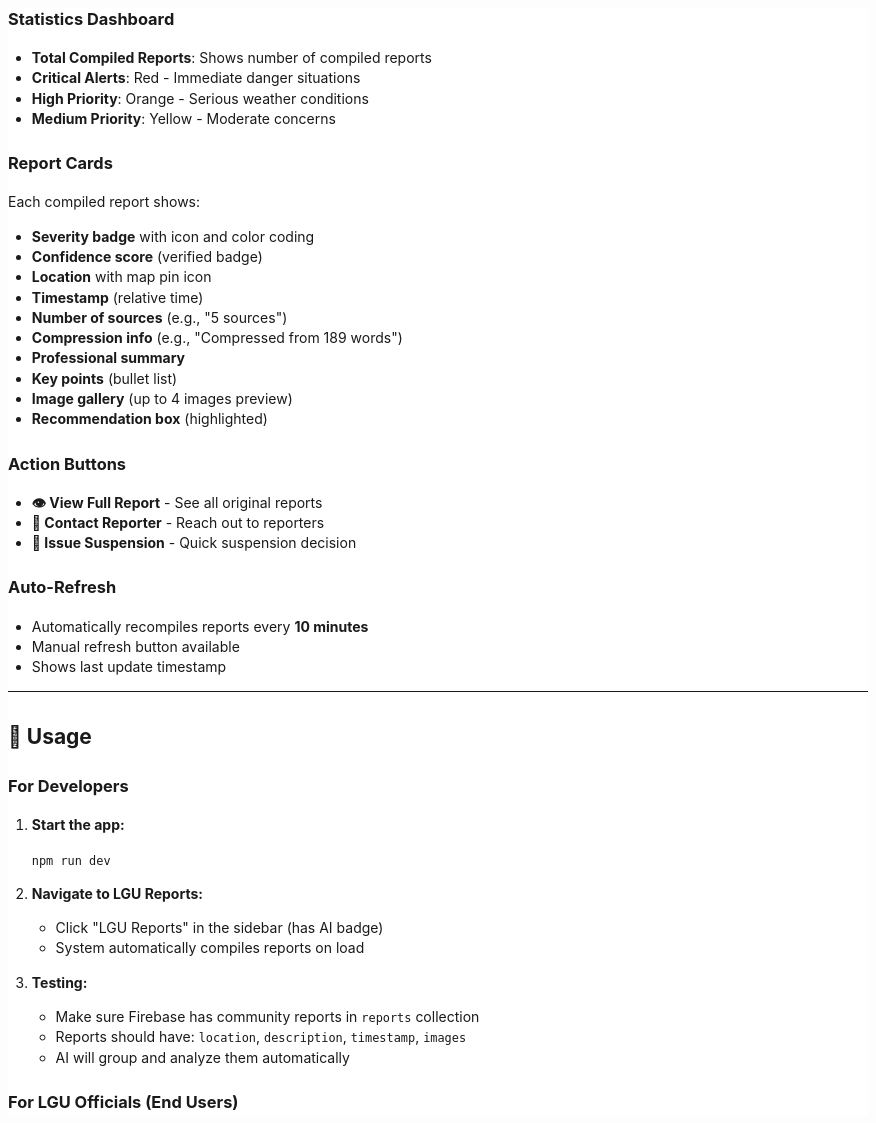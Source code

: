 ### Statistics Dashboard
- **Total Compiled Reports**: Shows number of compiled reports
- **Critical Alerts**: Red - Immediate danger situations
- **High Priority**: Orange - Serious weather conditions
- **Medium Priority**: Yellow - Moderate concerns

### Report Cards
Each compiled report shows:
- **Severity badge** with icon and color coding
- **Confidence score** (verified badge)
- **Location** with map pin icon
- **Timestamp** (relative time)
- **Number of sources** (e.g., "5 sources")
- **Compression info** (e.g., "Compressed from 189 words")
- **Professional summary**
- **Key points** (bullet list)
- **Image gallery** (up to 4 images preview)
- **Recommendation box** (highlighted)

### Action Buttons
- **👁️ View Full Report** - See all original reports
- **💬 Contact Reporter** - Reach out to reporters
- **🚨 Issue Suspension** - Quick suspension decision

### Auto-Refresh
- Automatically recompiles reports every **10 minutes**
- Manual refresh button available
- Shows last update timestamp

---

## 🚀 Usage

### For Developers

1. **Start the app:**
   ```bash
   npm run dev
   ```

2. **Navigate to LGU Reports:**
   - Click "LGU Reports" in the sidebar (has AI badge)
   - System automatically compiles reports on load

3. **Testing:**
   - Make sure Firebase has community reports in `reports` collection
   - Reports should have: `location`, `description`, `timestamp`, `images`
   - AI will group and analyze them automatically

### For LGU Officials (End Users)
